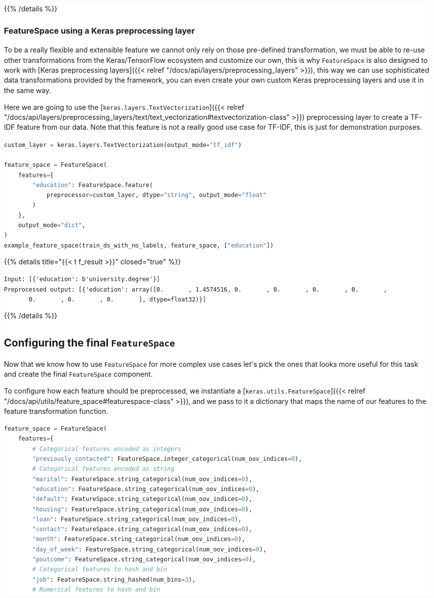 {{% /details %}}

### FeatureSpace using a Keras preprocessing layer

To be a really flexible and extensible feature we cannot only rely on those pre-defined transformation, we must be able to re-use other transformations from the Keras/TensorFlow ecosystem and customize our own, this is why `FeatureSpace` is also designed to work with [Keras preprocessing layers]({{< relref "/docs/api/layers/preprocessing_layers" >}}), this way we can use sophisticated data transformations provided by the framework, you can even create your own custom Keras preprocessing layers and use it in the same way.

Here we are going to use the [`keras.layers.TextVectorization`]({{< relref "/docs/api/layers/preprocessing_layers/text/text_vectorization#textvectorization-class" >}}) preprocessing layer to create a TF-IDF feature from our data. Note that this feature is not a really good use case for TF-IDF, this is just for demonstration purposes.

```python
custom_layer = keras.layers.TextVectorization(output_mode="tf_idf")

feature_space = FeatureSpace(
    features={
        "education": FeatureSpace.feature(
            preprocessor=custom_layer, dtype="string", output_mode="float"
        )
    },
    output_mode="dict",
)
example_feature_space(train_ds_with_no_labels, feature_space, ["education"])
```

{{% details title="{{< t f_result >}}" closed="true" %}}

```plain
Input: [{'education': b'university.degree'}]
Preprocessed output: [{'education': array([0.       , 1.4574516, 0.       , 0.       , 0.       , 0.       ,
       0.       , 0.       , 0.       ], dtype=float32)}]
```

{{% /details %}}

## Configuring the final `FeatureSpace`

Now that we know how to use `FeatureSpace` for more complex use cases let's pick the ones that looks more useful for this task and create the final `FeatureSpace` component.

To configure how each feature should be preprocessed, we instantiate a [`keras.utils.FeatureSpace`]({{< relref "/docs/api/utils/feature_space#featurespace-class" >}}), and we pass to it a dictionary that maps the name of our features to the feature transformation function.

```python
feature_space = FeatureSpace(
    features={
        # Categorical features encoded as integers
        "previously_contacted": FeatureSpace.integer_categorical(num_oov_indices=0),
        # Categorical features encoded as string
        "marital": FeatureSpace.string_categorical(num_oov_indices=0),
        "education": FeatureSpace.string_categorical(num_oov_indices=0),
        "default": FeatureSpace.string_categorical(num_oov_indices=0),
        "housing": FeatureSpace.string_categorical(num_oov_indices=0),
        "loan": FeatureSpace.string_categorical(num_oov_indices=0),
        "contact": FeatureSpace.string_categorical(num_oov_indices=0),
        "month": FeatureSpace.string_categorical(num_oov_indices=0),
        "day_of_week": FeatureSpace.string_categorical(num_oov_indices=0),
        "poutcome": FeatureSpace.string_categorical(num_oov_indices=0),
        # Categorical features to hash and bin
        "job": FeatureSpace.string_hashed(num_bins=3),
        # Numerical features to hash and bin
```